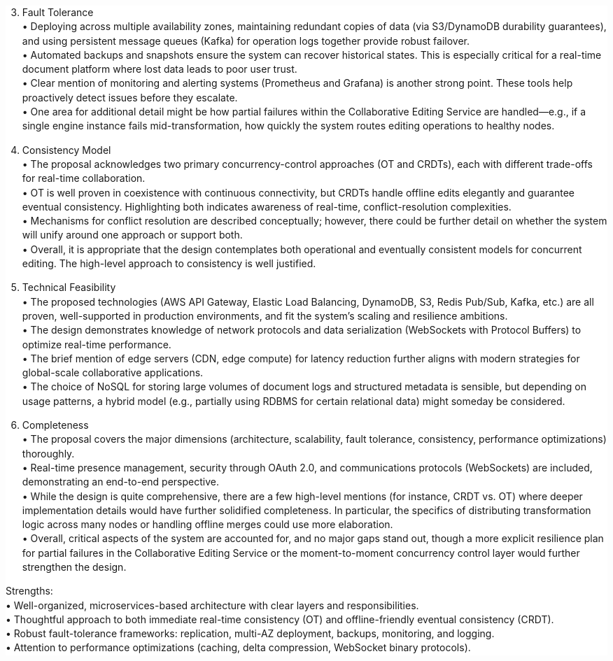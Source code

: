 3) Fault Tolerance  
   • Deploying across multiple availability zones, maintaining redundant copies of data (via S3/DynamoDB durability guarantees), and using persistent message queues (Kafka) for operation logs together provide robust failover.  
   • Automated backups and snapshots ensure the system can recover historical states. This is especially critical for a real-time document platform where lost data leads to poor user trust.  
   • Clear mention of monitoring and alerting systems (Prometheus and Grafana) is another strong point. These tools help proactively detect issues before they escalate.  
   • One area for additional detail might be how partial failures within the Collaborative Editing Service are handled—e.g., if a single engine instance fails mid-transformation, how quickly the system routes editing operations to healthy nodes.

4) Consistency Model  
   • The proposal acknowledges two primary concurrency-control approaches (OT and CRDTs), each with different trade-offs for real-time collaboration.  
   • OT is well proven in coexistence with continuous connectivity, but CRDTs handle offline edits elegantly and guarantee eventual consistency. Highlighting both indicates awareness of real-time, conflict-resolution complexities.  
   • Mechanisms for conflict resolution are described conceptually; however, there could be further detail on whether the system will unify around one approach or support both.  
   • Overall, it is appropriate that the design contemplates both operational and eventually consistent models for concurrent editing. The high-level approach to consistency is well justified.

5) Technical Feasibility  
   • The proposed technologies (AWS API Gateway, Elastic Load Balancing, DynamoDB, S3, Redis Pub/Sub, Kafka, etc.) are all proven, well-supported in production environments, and fit the system’s scaling and resilience ambitions.  
   • The design demonstrates knowledge of network protocols and data serialization (WebSockets with Protocol Buffers) to optimize real-time performance.  
   • The brief mention of edge servers (CDN, edge compute) for latency reduction further aligns with modern strategies for global-scale collaborative applications.  
   • The choice of NoSQL for storing large volumes of document logs and structured metadata is sensible, but depending on usage patterns, a hybrid model (e.g., partially using RDBMS for certain relational data) might someday be considered.

6) Completeness  
   • The proposal covers the major dimensions (architecture, scalability, fault tolerance, consistency, performance optimizations) thoroughly.  
   • Real-time presence management, security through OAuth 2.0, and communications protocols (WebSockets) are included, demonstrating an end-to-end perspective.  
   • While the design is quite comprehensive, there are a few high-level mentions (for instance, CRDT vs. OT) where deeper implementation details would have further solidified completeness. In particular, the specifics of distributing transformation logic across many nodes or handling offline merges could use more elaboration.  
   • Overall, critical aspects of the system are accounted for, and no major gaps stand out, though a more explicit resilience plan for partial failures in the Collaborative Editing Service or the moment-to-moment concurrency control layer would further strengthen the design.

Strengths:  
• Well-organized, microservices-based architecture with clear layers and responsibilities.  
• Thoughtful approach to both immediate real-time consistency (OT) and offline-friendly eventual consistency (CRDT).  
• Robust fault-tolerance frameworks: replication, multi-AZ deployment, backups, monitoring, and logging.  
• Attention to performance optimizations (caching, delta compression, WebSocket binary protocols).  
